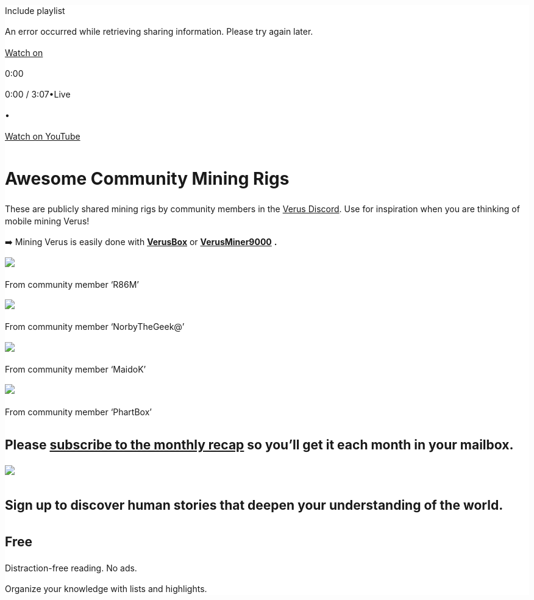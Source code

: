 Include playlist

An error occurred while retrieving sharing information. Please try again later.

[Watch on](https://www.youtube.com/watch?v=CkgUVjx_g1M&embeds_widget_referrer=https%3A%2F%2Fmedium.com%2Fveruscoin%2Fmarch-april-2022-verus-monthly-recap-1501ccea1b26&embeds_referring_euri=https%3A%2F%2Fcdn.embedly.com%2F&embeds_referring_origin=https%3A%2F%2Fcdn.embedly.com)

0:00

0:00 / 3:07•Live

•

[Watch on YouTube](https://www.youtube.com/watch?v=CkgUVjx_g1M "Watch on YouTube")

# Awesome Community Mining Rigs

These are publicly shared mining rigs by community members in the [Verus Discord](http://www.verus.io/discord). Use for inspiration when you are thinking of mobile mining Verus!

➡️ Mining Verus is easily done with [**VerusBox**](https://play.google.com/store/apps/details?id=com.pangzlab.verus_box&hl=en_US&gl=US) or [**VerusMiner9000**](https://github.com/shmutalov/VerusMiner9000/releases/tag/v0.0.13) **.**

![](https://miro.medium.com/v2/resize:fit:700/1*AGEUb956y0RYWmg0j0Eo4g.jpeg)

From community member ‘R86M’

![](https://miro.medium.com/v2/resize:fit:700/1*w3-b-PqBz1Cognfgm-GICQ.jpeg)

From community member ‘NorbyTheGeek@’

![](https://miro.medium.com/v2/resize:fit:700/1*ZHyB2TvEvIktAdQQTy6UdA.jpeg)

From community member ‘MaidoK’

![](https://miro.medium.com/v2/resize:fit:700/1*vyHEh82DMav0L2Bh01RAVA.jpeg)

From community member ‘PhartBox’

## Please [subscribe to the monthly recap](http://eepurl.com/hGNtSH) so you’ll get it each month in your mailbox.

![](https://miro.medium.com/v2/da:true/resize:fit:0/5c50caa54067fd622d2f0fac18392213bf92f6e2fae89b691e62bceb40885e74)

## Sign up to discover human stories that deepen your understanding of the world.

## Free

Distraction-free reading. No ads.

Organize your knowledge with lists and highlights.
